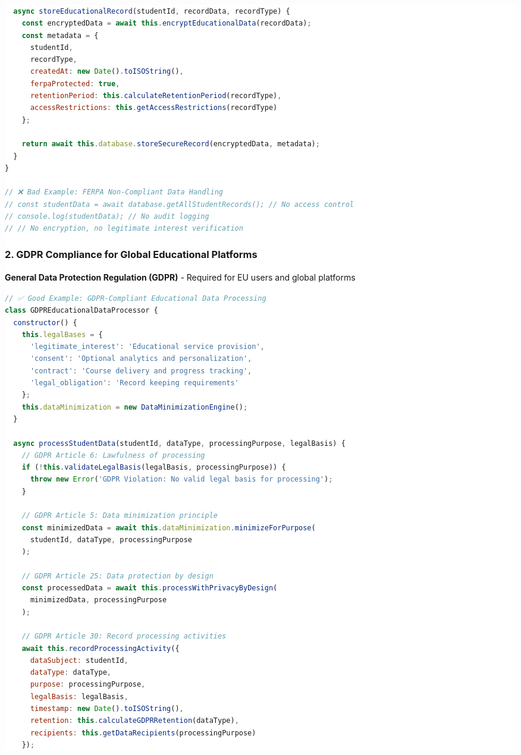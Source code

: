 ```javascript
  async storeEducationalRecord(studentId, recordData, recordType) {
    const encryptedData = await this.encryptEducationalData(recordData);
    const metadata = {
      studentId,
      recordType,
      createdAt: new Date().toISOString(),
      ferpaProtected: true,
      retentionPeriod: this.calculateRetentionPeriod(recordType),
      accessRestrictions: this.getAccessRestrictions(recordType)
    };

    return await this.database.storeSecureRecord(encryptedData, metadata);
  }
}

// ❌ Bad Example: FERPA Non-Compliant Data Handling
// const studentData = await database.getAllStudentRecords(); // No access control
// console.log(studentData); // No audit logging
// // No encryption, no legitimate interest verification
```

### 2. GDPR Compliance for Global Educational Platforms
**General Data Protection Regulation (GDPR)** - Required for EU users and global platforms

```javascript
// ✅ Good Example: GDPR-Compliant Educational Data Processing
class GDPREducationalDataProcessor {
  constructor() {
    this.legalBases = {
      'legitimate_interest': 'Educational service provision',
      'consent': 'Optional analytics and personalization',
      'contract': 'Course delivery and progress tracking',
      'legal_obligation': 'Record keeping requirements'
    };
    this.dataMinimization = new DataMinimizationEngine();
  }

  async processStudentData(studentId, dataType, processingPurpose, legalBasis) {
    // GDPR Article 6: Lawfulness of processing
    if (!this.validateLegalBasis(legalBasis, processingPurpose)) {
      throw new Error('GDPR Violation: No valid legal basis for processing');
    }

    // GDPR Article 5: Data minimization principle
    const minimizedData = await this.dataMinimization.minimizeForPurpose(
      studentId, dataType, processingPurpose
    );

    // GDPR Article 25: Data protection by design
    const processedData = await this.processWithPrivacyByDesign(
      minimizedData, processingPurpose
    );

    // GDPR Article 30: Record processing activities
    await this.recordProcessingActivity({
      dataSubject: studentId,
      dataType: dataType,
      purpose: processingPurpose,
      legalBasis: legalBasis,
      timestamp: new Date().toISOString(),
      retention: this.calculateGDPRRetention(dataType),
      recipients: this.getDataRecipients(processingPurpose)
    });
```